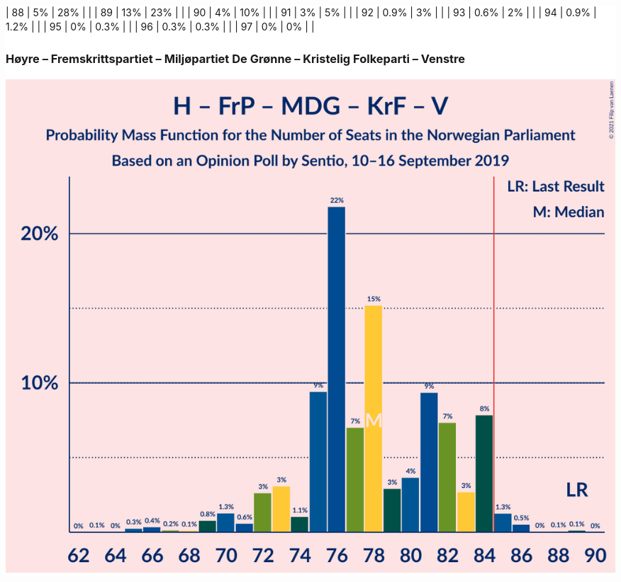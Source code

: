| 88 | 5% | 28% |  |
| 89 | 13% | 23% |  |
| 90 | 4% | 10% |  |
| 91 | 3% | 5% |  |
| 92 | 0.9% | 3% |  |
| 93 | 0.6% | 2% |  |
| 94 | 0.9% | 1.2% |  |
| 95 | 0% | 0.3% |  |
| 96 | 0.3% | 0.3% |  |
| 97 | 0% | 0% |  |

### Høyre – Fremskrittspartiet – Miljøpartiet De Grønne – Kristelig Folkeparti – Venstre

![Graph with seats probability mass function not yet produced](2019-09-16-Sentio-coalitions-seats-pmf-h–frp–mdg–krf–v.png "Seats Probability Mass Function")
